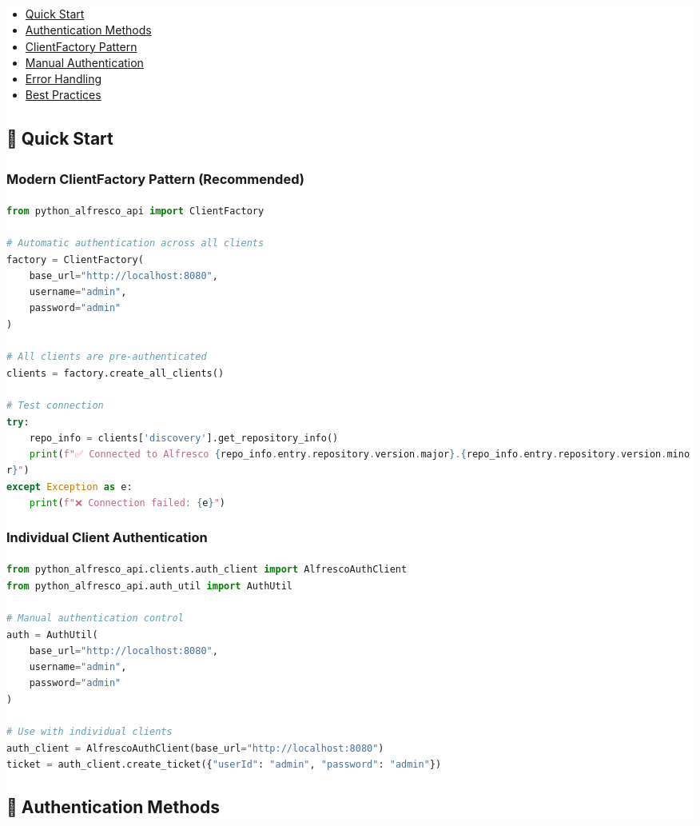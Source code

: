 - [Quick Start](#quick-start)
- [Authentication Methods](#authentication-methods)
- [ClientFactory Pattern](#clientfactory-pattern)
- [Manual Authentication](#manual-authentication)
- [Error Handling](#error-handling)
- [Best Practices](#best-practices)

## 🚀 Quick Start

### Modern ClientFactory Pattern (Recommended)

```python
from python_alfresco_api import ClientFactory

# Automatic authentication across all clients  
factory = ClientFactory(
    base_url="http://localhost:8080",
    username="admin",
    password="admin"
)

# All clients are pre-authenticated
clients = factory.create_all_clients()

# Test connection
try:
    repo_info = clients['discovery'].get_repository_info()
    print(f"✅ Connected to Alfresco {repo_info.entry.repository.version.major}.{repo_info.entry.repository.version.minor}")
except Exception as e:
    print(f"❌ Connection failed: {e}")
```

### Individual Client Authentication

```python
from python_alfresco_api.clients.auth_client import AlfrescoAuthClient
from python_alfresco_api.auth_util import AuthUtil

# Manual authentication control
auth = AuthUtil(
    base_url="http://localhost:8080", 
    username="admin",
    password="admin"
)

# Use with individual clients
auth_client = AlfrescoAuthClient(base_url="http://localhost:8080")
ticket = auth_client.create_ticket({"userId": "admin", "password": "admin"})
```

## 🔐 Authentication Methods
